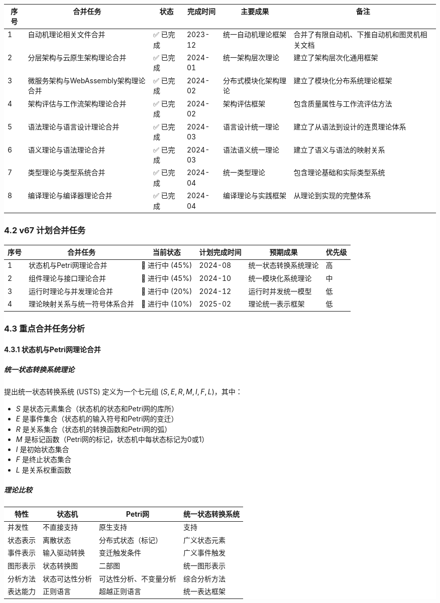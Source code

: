 | 序号 | 合并任务 | 状态 | 完成时间 | 主要成果 | 备注 |
|------|---------|------|---------|---------|------|
| 1 | 自动机理论相关文件合并 | ✅ 已完成 | 2023-12 | 统一自动机理论框架 | 合并了有限自动机、下推自动机和图灵机相关文档 |
| 2 | 分层架构与云原生架构理论合并 | ✅ 已完成 | 2024-01 | 统一架构层次理论 | 建立了架构层次化通用框架 |
| 3 | 微服务架构与WebAssembly架构理论合并 | ✅ 已完成 | 2024-02 | 分布式模块化架构理论 | 建立了模块化分布系统理论框架 |
| 4 | 架构评估与工作流架构理论合并 | ✅ 已完成 | 2024-02 | 架构评估框架 | 包含质量属性与工作流评估方法 |
| 5 | 语法理论与语言设计理论合并 | ✅ 已完成 | 2024-03 | 语言设计统一理论 | 建立了从语法到设计的连贯理论体系 |
| 6 | 语义理论与语法理论合并 | ✅ 已完成 | 2024-03 | 语法语义统一理论 | 建立了语义与语法的映射关系 |
| 7 | 类型理论与类型系统合并 | ✅ 已完成 | 2024-04 | 统一类型理论 | 包含理论基础和实际类型系统 |
| 8 | 编译理论与编译器理论合并 | ✅ 已完成 | 2024-04 | 编译理论与实践框架 | 从理论到实现的完整体系 |

### 4.2 v67 计划合并任务

| 序号 | 合并任务 | 当前状态 | 计划完成时间 | 预期成果 | 优先级 |
|------|---------|---------|-------------|----------|--------|
| 1 | 状态机与Petri网理论合并 | 🔄 进行中 (45%) | 2024-08 | 统一状态转换系统理论 | 高 |
| 2 | 组件理论与接口理论合并 | 🔄 进行中 (45%) | 2024-10 | 统一模块化系统理论 | 中 |
| 3 | 运行时理论与并发理论合并 | 🔄 进行中 (20%) | 2024-12 | 运行时并发统一模型 | 低 |
| 4 | 理论映射关系与统一符号体系合并 | 🔄 进行中 (10%) | 2025-02 | 理论统一表示框架 | 低 |

### 4.3 重点合并任务分析

#### 4.3.1 状态机与Petri网理论合并

##### 统一状态转换系统理论

提出统一状态转换系统 (USTS) 定义为一个七元组 $(S, E, R, M, I, F, L)$，其中：

- $S$ 是状态元素集合（状态机的状态和Petri网的库所）
- $E$ 是事件集合（状态机的输入符号和Petri网的变迁）
- $R$ 是关系集合（状态机的转换函数和Petri网的弧）
- $M$ 是标记函数（Petri网的标记，状态机中每状态标记为0或1）
- $I$ 是初始状态集合
- $F$ 是终止状态集合
- $L$ 是关系权重函数

##### 理论比较

| 特性 | 状态机 | Petri网 | 统一状态转换系统 |
|------|--------|--------|-----------------|
| 并发性 | 不直接支持 | 原生支持 | 支持 |
| 状态表示 | 离散状态 | 分布式状态（标记） | 广义状态元素 |
| 事件表示 | 输入驱动转换 | 变迁触发条件 | 广义事件触发 |
| 图形表示 | 状态转换图 | 二部图 | 统一图形表示 |
| 分析方法 | 状态可达性分析 | 可达性分析、不变量分析 | 综合分析方法 |
| 表达能力 | 正则语言 | 超越正则语言 | 统一表达框架 |
